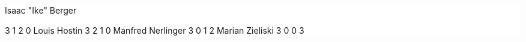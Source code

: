 Isaac "Ike" Berger
</td>
<td style="text-align:right;">
3
</td>
<td style="text-align:right;">
1
</td>
<td style="text-align:right;">
2
</td>
<td style="text-align:right;">
0
</td>
</tr>
<tr>
<td style="text-align:left;">
Louis Hostin
</td>
<td style="text-align:right;">
3
</td>
<td style="text-align:right;">
2
</td>
<td style="text-align:right;">
1
</td>
<td style="text-align:right;">
0
</td>
</tr>
<tr>
<td style="text-align:left;">
Manfred Nerlinger
</td>
<td style="text-align:right;">
3
</td>
<td style="text-align:right;">
0
</td>
<td style="text-align:right;">
1
</td>
<td style="text-align:right;">
2
</td>
</tr>
<tr>
<td style="text-align:left;">
Marian Zieliski
</td>
<td style="text-align:right;">
3
</td>
<td style="text-align:right;">
0
</td>
<td style="text-align:right;">
0
</td>
<td style="text-align:right;">
3